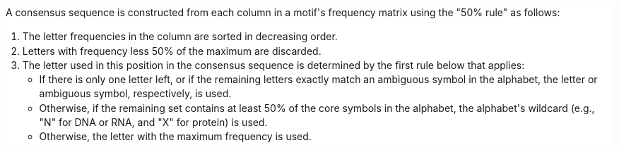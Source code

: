 A consensus sequence is constructed from each column in a motif's frequency matrix using the "50% rule" as follows:

1. The letter frequencies in the column are sorted in decreasing order.
2. Letters with frequency less 50% of the maximum are discarded.
3. The letter used in this position in the consensus sequence is determined by the first rule below that applies:
   * If there is only one letter left, or if the remaining letters exactly match an ambiguous symbol in the alphabet, the letter or ambiguous symbol, respectively, is used.
   * Otherwise, if the remaining set contains at least 50% of the core symbols in the alphabet, the alphabet's wildcard (e.g., "N" for DNA or RNA, and "X" for protein) is used.
   * Otherwise, the letter with the maximum frequency is used.